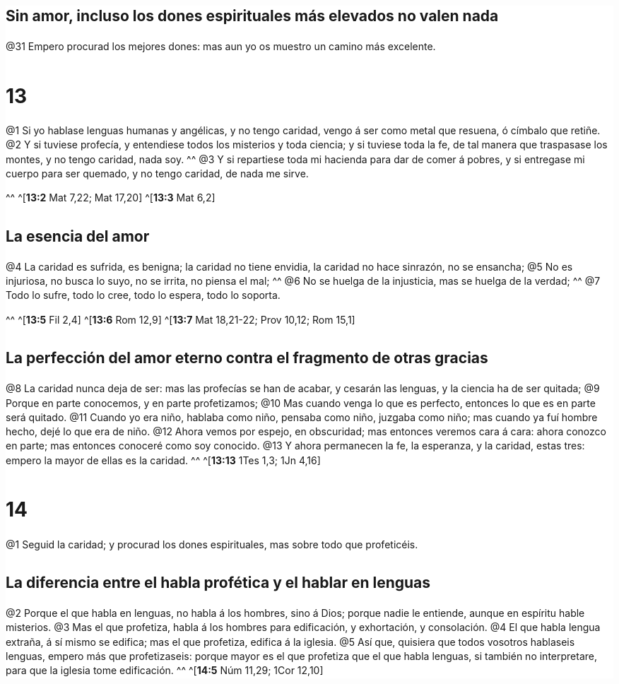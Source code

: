 ## Sin amor, incluso los dones espirituales más elevados no valen nada
@31 Empero procurad los mejores dones: mas aun yo os muestro un camino más excelente. 

# 13 
@1 Si yo hablase lenguas humanas y angélicas, y no tengo caridad, vengo á ser como metal que resuena, ó címbalo que retiñe. @2 Y si tuviese profecía, y entendiese todos los misterios y toda ciencia; y si tuviese toda la fe, de tal manera que traspasase los montes, y no tengo caridad, nada soy. ^^ @3 Y si repartiese toda mi hacienda para dar de comer á pobres, y si entregase mi cuerpo para ser quemado, y no tengo caridad, de nada me sirve. 

^^ 
^[**13:2** Mat 7,22; Mat 17,20] ^[**13:3** Mat 6,2]

## La esencia del amor
@4 La caridad es sufrida, es benigna; la caridad no tiene envidia, la caridad no hace sinrazón, no se ensancha; @5 No es injuriosa, no busca lo suyo, no se irrita, no piensa el mal; ^^ @6 No se huelga de la injusticia, mas se huelga de la verdad; ^^ @7 Todo lo sufre, todo lo cree, todo lo espera, todo lo soporta. 

^^ 
^[**13:5** Fil 2,4] ^[**13:6** Rom 12,9] ^[**13:7** Mat 18,21-22; Prov 10,12; Rom 15,1]

## La perfección del amor eterno contra el fragmento de otras gracias
@8 La caridad nunca deja de ser: mas las profecías se han de acabar, y cesarán las lenguas, y la ciencia ha de ser quitada; @9 Porque en parte conocemos, y en parte profetizamos; @10 Mas cuando venga lo que es perfecto, entonces lo que es en parte será quitado. @11 Cuando yo era niño, hablaba como niño, pensaba como niño, juzgaba como niño; mas cuando ya fuí hombre hecho, dejé lo que era de niño. @12 Ahora vemos por espejo, en obscuridad; mas entonces veremos cara á cara: ahora conozco en parte; mas entonces conoceré como soy conocido. @13 Y ahora permanecen la fe, la esperanza, y la caridad, estas tres: empero la mayor de ellas es la caridad. ^^ 
^[**13:13** 1Tes 1,3; 1Jn 4,16] 

# 14 
@1 Seguid la caridad; y procurad los dones espirituales, mas sobre todo que profeticéis. 



## La diferencia entre el habla profética y el hablar en lenguas
@2 Porque el que habla en lenguas, no habla á los hombres, sino á Dios; porque nadie le entiende, aunque en espíritu hable misterios. @3 Mas el que profetiza, habla á los hombres para edificación, y exhortación, y consolación. @4 El que habla lengua extraña, á sí mismo se edifica; mas el que profetiza, edifica á la iglesia. @5 Así que, quisiera que todos vosotros hablaseis lenguas, empero más que profetizaseis: porque mayor es el que profetiza que el que habla lenguas, si también no interpretare, para que la iglesia tome edificación. 
^^ 
^[**14:5** Núm 11,29; 1Cor 12,10]
